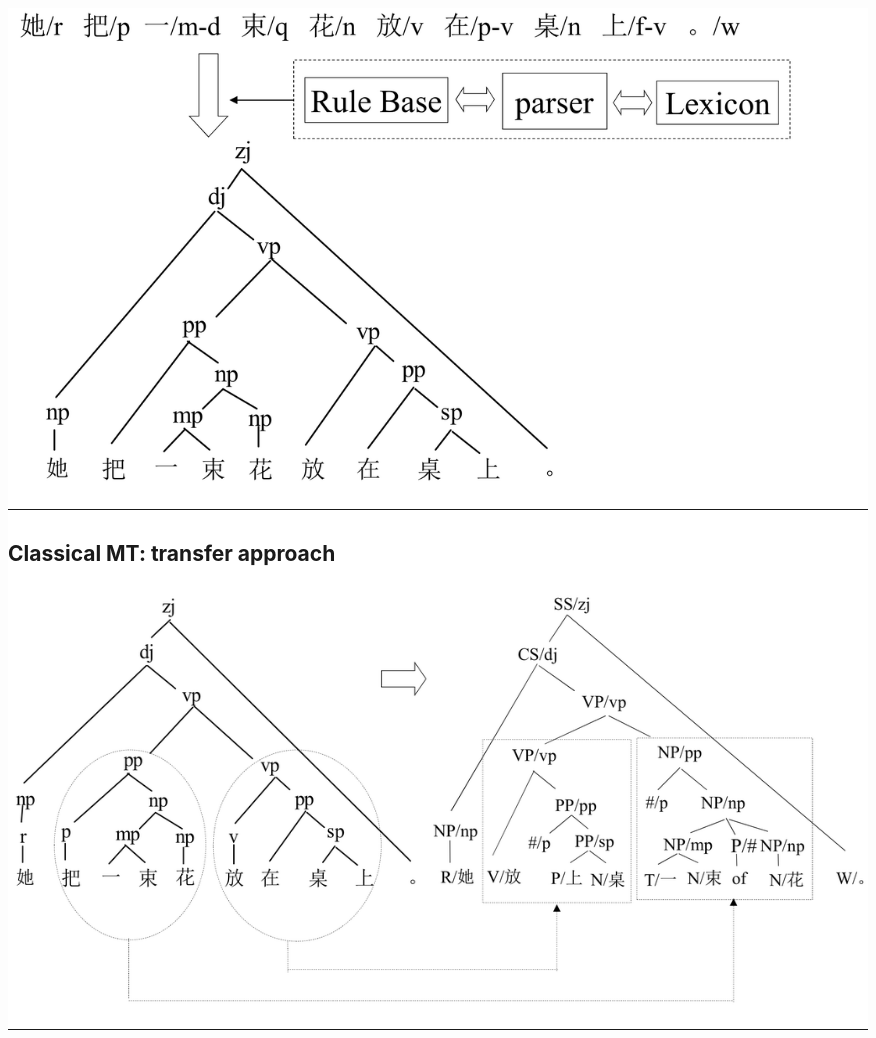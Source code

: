 <img src="images/transfer_2.png" width=800>

---

## Classical MT: transfer approach

<img src="images/transfer_3.png" width=1000>

---